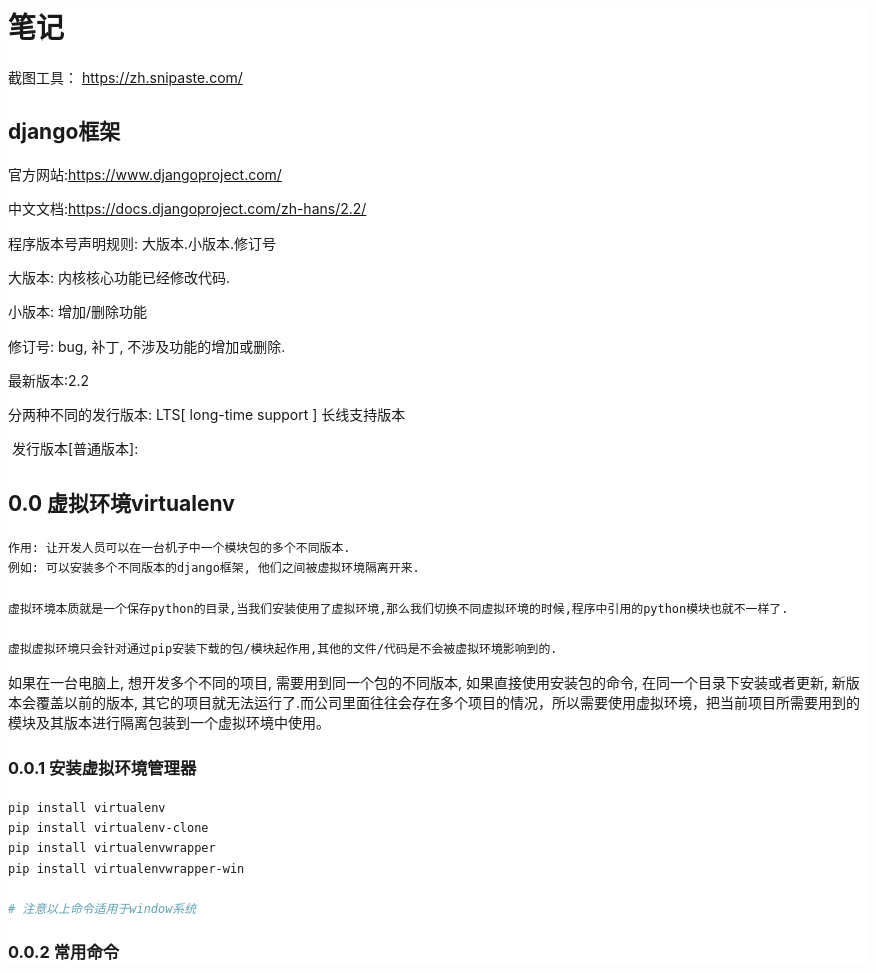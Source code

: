# 笔记

截图工具： https://zh.snipaste.com/

## django框架

官方网站:https://www.djangoproject.com/

中文文档:https://docs.djangoproject.com/zh-hans/2.2/

程序版本号声明规则:  大版本.小版本.修订号

大版本: 内核核心功能已经修改代码.

小版本: 增加/删除功能

修订号: bug, 补丁, 不涉及功能的增加或删除.

最新版本:2.2

分两种不同的发行版本:  LTS[ long-time support ] 长线支持版本

​                                          发行版本[普通版本]: 



## 0.0 虚拟环境virtualenv

```text
作用: 让开发人员可以在一台机子中一个模块包的多个不同版本.
例如: 可以安装多个不同版本的django框架, 他们之间被虚拟环境隔离开来.

虚拟环境本质就是一个保存python的目录,当我们安装使用了虚拟环境,那么我们切换不同虚拟环境的时候,程序中引用的python模块也就不一样了.

虚拟虚拟环境只会针对通过pip安装下载的包/模块起作用,其他的文件/代码是不会被虚拟环境影响到的.
```



如果在一台电脑上, 想开发多个不同的项目, 需要用到同一个包的不同版本, 如果直接使用安装包的命令, 在同一个目录下安装或者更新, 新版本会覆盖以前的版本, 其它的项目就无法运行了.而公司里面往往会存在多个项目的情况，所以需要使用虚拟环境，把当前项目所需要用到的模块及其版本进行隔离包装到一个虚拟环境中使用。



### 0.0.1 安装虚拟环境管理器

```bash
pip install virtualenv             
pip install virtualenv-clone       
pip install virtualenvwrapper
pip install virtualenvwrapper-win

# 注意以上命令适用于window系统
```

### 0.0.2 常用命令
